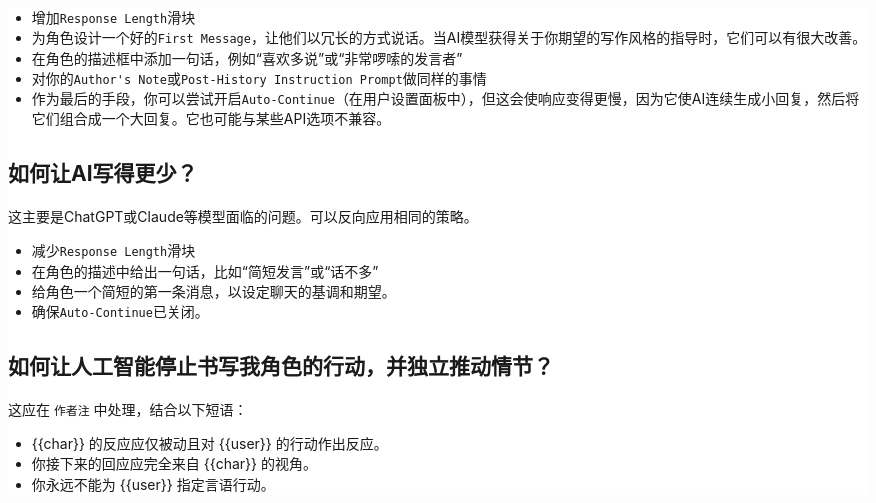 * 增加`Response Length`滑块
* 为角色设计一个好的`First Message`，让他们以冗长的方式说话。当AI模型获得关于你期望的写作风格的指导时，它们可以有很大改善。
* 在角色的描述框中添加一句话，例如“喜欢多说”或“非常啰嗦的发言者”
* 对你的`Author's Note`或`Post-History Instruction Prompt`做同样的事情
* 作为最后的手段，你可以尝试开启`Auto-Continue`（在用户设置面板中），但这会使响应变得更慢，因为它使AI连续生成小回复，然后将它们组合成一个大回复。它也可能与某些API选项不兼容。

## 如何让AI写得更少？

这主要是ChatGPT或Claude等模型面临的问题。可以反向应用相同的策略。

* 减少`Response Length`滑块
* 在角色的描述中给出一句话，比如“简短发言”或“话不多”
* 给角色一个简短的第一条消息，以设定聊天的基调和期望。
* 确保`Auto-Continue`已关闭。

## 如何让人工智能停止书写我角色的行动，并独立推动情节？

这应在 `作者注` 中处理，结合以下短语：

* \{\{char\}\} 的反应应仅被动且对 \{\{user\}\} 的行动作出反应。
* 你接下来的回应应完全来自 \{\{char\}\} 的视角。
* 你永远不能为 \{\{user\}\} 指定言语行动。